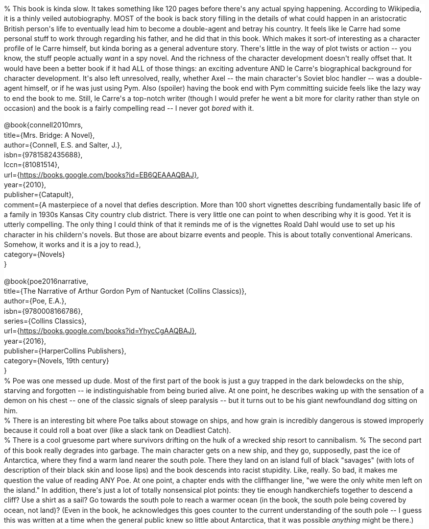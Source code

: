 % This book is kinda slow. It takes something like 120 pages before there's any actual spying happening. According to Wikipedia, it is a thinly veiled autobiography. MOST of the book is back story filling in the details of what could happen in an aristocratic British person's life to eventually lead him to become a double-agent and betray his country. It feels like le Carre had some personal stuff to work through regarding his father, and he did that in this book. Which makes it sort-of interesting as a character profile of le Carre himself, but kinda boring as a general adventure story. There's little in the way of plot twists or action -- you know, the stuff people actually _want_ in a spy novel. And the richness of the character development doesn't really offset that. It would have been a better book if it had ALL of those things: an exciting adventure AND le Carre's biographical background for character development. It's also left unresolved, really, whether Axel -- the main character's Soviet bloc handler -- was a double-agent himself, or if he was just using Pym. Also (spoiler) having the book end with Pym committing suicide feels like the lazy way to end the book to me. Still, le Carre's a top-notch writer (though I would prefer he went a bit more for clarity rather than style on occasion) and the book is a fairly compelling read -- I never got _bored_ with it.  
  
  
@book{connell2010mrs,  
  title={Mrs. Bridge: A Novel},  
  author={Connell, E.S. and Salter, J.},  
  isbn={9781582435688},  
  lccn={81081514},  
  url={https://books.google.com/books?id=EB6QEAAAQBAJ},  
  year={2010},  
  publisher={Catapult},   
  comment={A masterpiece of a novel that defies description. More than 100 short vignettes describing fundamentally basic life of a family in 1930s Kansas City country club district. There is very little one can point to when describing why it is good. Yet it is utterly compelling. The only thing I could think of that it reminds me of is the vignettes Roald Dahl would use to set up his character in his childern's novels. But those are about bizarre events and people. This is about totally conventional Americans. Somehow, it works and it is a joy to read.},  
  category={Novels}  
}  
  
  
@book{poe2016narrative,  
  title={The Narrative of Arthur Gordon Pym of Nantucket (Collins Classics)},  
  author={Poe, E.A.},  
  isbn={9780008166786},  
  series={Collins Classics},  
  url={https://books.google.com/books?id=YhycCgAAQBAJ},  
  year={2016},  
  publisher={HarperCollins Publishers},  
  category={Novels, 19th century}    
}  
% Poe was one messed up dude. Most of the first part of the book is just a guy trapped in the dark belowdecks on the ship, starving and forgotten -- ie indistinguishable from being buried alive. At one point, he describes waking up with the sensation of a demon on his chest -- one of the classic signals of sleep paralysis -- but it turns out to be his giant newfoundland dog sitting on him.    
% There is an interesting bit where Poe talks about stowage on ships, and how grain is incredibly dangerous is stowed improperly because it could roll a boat over (like a slack tank on Deadliest Catch).  
% There is a cool gruesome part where survivors drifting on the hulk of a wrecked ship resort to cannibalism.
% The second part of this book really degrades into garbage. The main character gets on a new ship, and they go, supposedly, past the ice of Antarctica, where they find a warm land nearer the south pole. There they land on an island full of black "savages" (with lots of description of their black skin and loose lips) and the book descends into racist stupidity. Like, really. So bad, it makes me question the value of reading ANY Poe. At one point, a chapter ends with the cliffhanger line, "we were the only white men left on the island." In addition, there's just a lot of totally nonsensical plot points: they tie enough handkerchiefs together to descend a cliff? Use a shirt as a sail? Go towards the south pole to reach a warmer ocean (in the book, the south pole being covered by ocean, not land)? (Even in the book, he acknowledges this goes counter to the current understanding of the south pole -- I guess this was written at a time when the general public knew so little about Antarctica, that it was possible *anything* might be there.)   
  